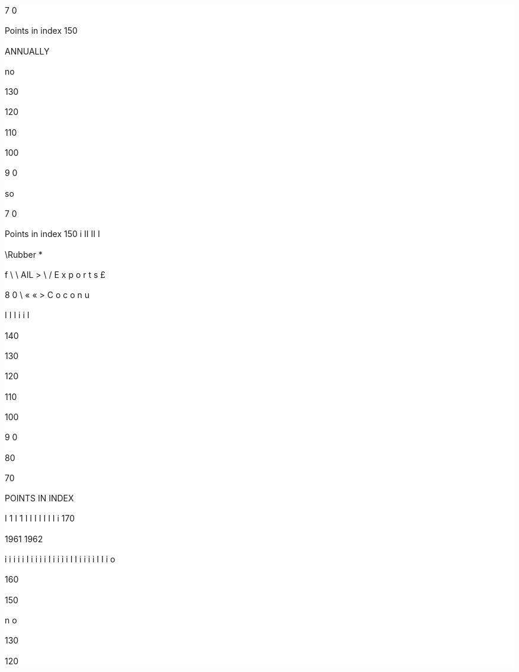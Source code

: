 7 0

Points in index 150

ANNUALLY

no

130

120

110

100

9 0

so

7 0

Points in index 150 i II II I

\Rubber *

f \ \ AIL > \ / E x p o r t s £

8 0 \ « « > C o c o n u

I I I i i I

140

130

120

110

100

9 0

80

70

POINTS IN INDEX

I 1 I 1 I I I I I I I i 170

1961 1962

i i i i i I i i i i I i i i i I I i i i i I I i o

160

150

n o

130

120
